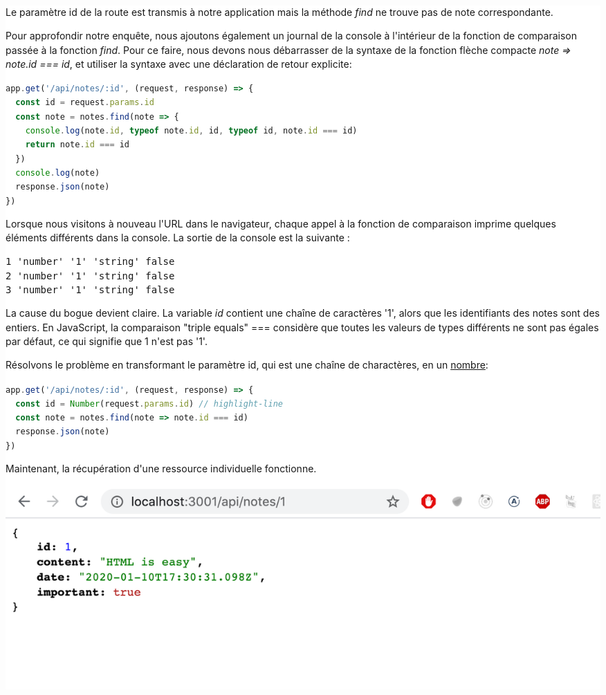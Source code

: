 
Le paramètre id de la route est transmis à notre application mais la méthode _find_ ne trouve pas de note correspondante.


Pour approfondir notre enquête, nous ajoutons également un journal de la console à l'intérieur de la fonction de comparaison passée à la fonction _find_. Pour ce faire, nous devons nous débarrasser de la syntaxe de la fonction flèche compacte <em>note => note.id === id</em>, et utiliser la syntaxe avec une déclaration de retour explicite:

```js
app.get('/api/notes/:id', (request, response) => {
  const id = request.params.id
  const note = notes.find(note => {
    console.log(note.id, typeof note.id, id, typeof id, note.id === id)
    return note.id === id
  })
  console.log(note)
  response.json(note)
})
```


Lorsque nous visitons à nouveau l'URL dans le navigateur, chaque appel à la fonction de comparaison imprime quelques éléments différents dans la console. La sortie de la console est la suivante :

<pre>
1 'number' '1' 'string' false
2 'number' '1' 'string' false
3 'number' '1' 'string' false
</pre>


La cause du bogue devient claire. La variable _id_ contient une chaîne de caractères '1', alors que les identifiants des notes sont des entiers. En JavaScript, la comparaison "triple equals" === considère que toutes les valeurs de types différents ne sont pas égales par défaut, ce qui signifie que 1 n'est pas '1'.


Résolvons le problème en transformant le paramètre id, qui est une chaîne de charactères, en un [nombre](https://developer.mozilla.org/en-US/docs/Web/JavaScript/Reference/Global_Objects/Number):

```js
app.get('/api/notes/:id', (request, response) => {
  const id = Number(request.params.id) // highlight-line
  const note = notes.find(note => note.id === id)
  response.json(note)
})
```


Maintenant, la récupération d'une ressource individuelle fonctionne.

![](../../images/3/9ea.png)
